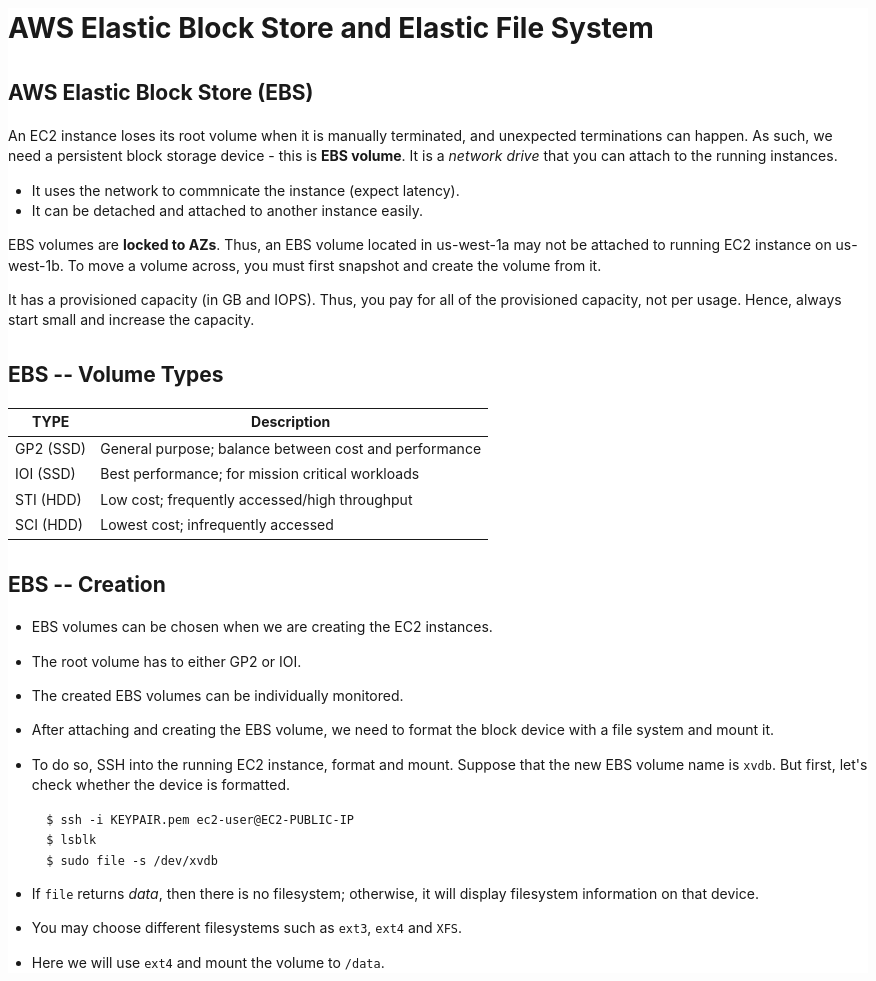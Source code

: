 AWS Elastic Block Store and Elastic File System
===============================================

AWS Elastic Block Store (EBS)
-----------------------------

An EC2 instance loses its root volume when it is manually terminated, and
unexpected terminations can happen. As such, we need a persistent block storage
device - this is **EBS volume**. It is a _network drive_ that you can attach to
the running instances.

- It uses the network to commnicate the instance (expect latency).
- It can be detached and attached to another instance easily.

EBS volumes are **locked to AZs**. Thus, an EBS volume located in us-west-1a
may not be attached to running EC2 instance on us-west-1b. To move a volume
across, you must first snapshot and create the volume from it.

It has a provisioned capacity (in GB and IOPS). Thus, you pay for all of the
provisioned capacity, not per usage. Hence, always start small and increase the
capacity.

EBS -- Volume Types
-------------------

| TYPE | Description |
| --- | --- |
| GP2 (SSD) | General purpose; balance between cost and performance |
| IOI (SSD) | Best performance; for mission critical workloads |
| STI (HDD) | Low cost; frequently accessed/high throughput |
| SCI (HDD) | Lowest cost; infrequently accessed |

EBS -- Creation
---------------

- EBS volumes can be chosen when we are creating the EC2 instances.
- The root volume has to either GP2 or IOI.
- The created EBS volumes can be individually monitored.

- After attaching and creating the EBS volume, we need to format the block
  device with a file system and mount it.
- To do so, SSH into the running EC2 instance, format and mount. Suppose that
  the new EBS volume name is `xvdb`. But first, let's check whether the device
  is formatted.

        $ ssh -i KEYPAIR.pem ec2-user@EC2-PUBLIC-IP
        $ lsblk
        $ sudo file -s /dev/xvdb

- If `file` returns _data_, then there is no filesystem; otherwise, it will
  display filesystem information on that device.
- You may choose different filesystems such as `ext3`, `ext4` and `XFS`.
- Here we will use `ext4` and mount the volume to `/data`.
